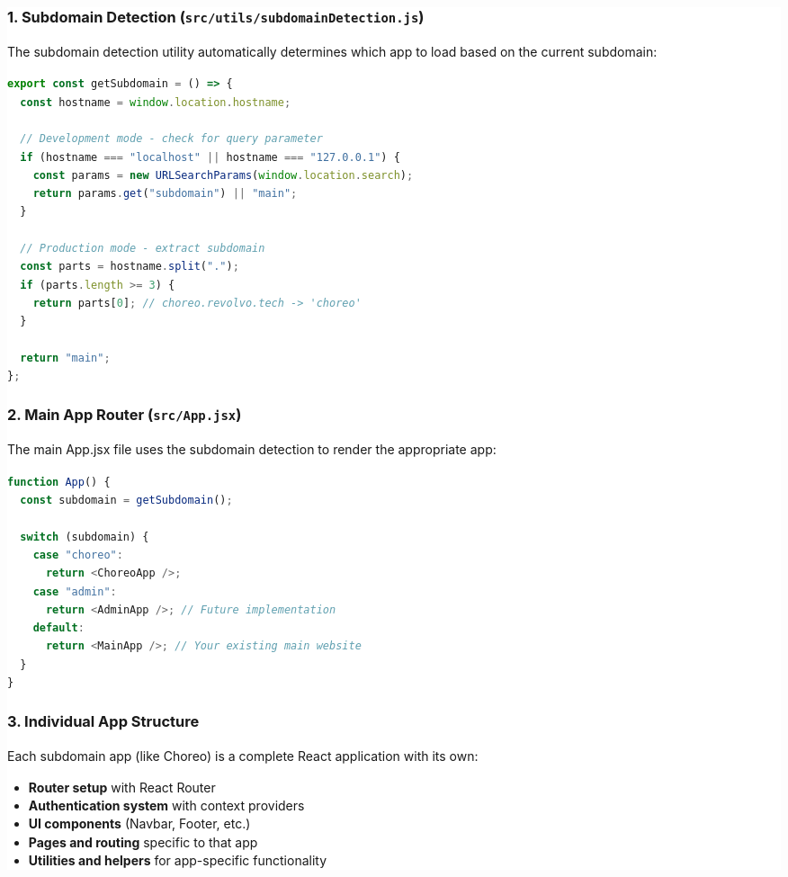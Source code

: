 ### 1. Subdomain Detection (`src/utils/subdomainDetection.js`)

The subdomain detection utility automatically determines which app to load based on the current subdomain:

```javascript
export const getSubdomain = () => {
  const hostname = window.location.hostname;

  // Development mode - check for query parameter
  if (hostname === "localhost" || hostname === "127.0.0.1") {
    const params = new URLSearchParams(window.location.search);
    return params.get("subdomain") || "main";
  }

  // Production mode - extract subdomain
  const parts = hostname.split(".");
  if (parts.length >= 3) {
    return parts[0]; // choreo.revolvo.tech -> 'choreo'
  }

  return "main";
};
```

### 2. Main App Router (`src/App.jsx`)

The main App.jsx file uses the subdomain detection to render the appropriate app:

```javascript
function App() {
  const subdomain = getSubdomain();

  switch (subdomain) {
    case "choreo":
      return <ChoreoApp />;
    case "admin":
      return <AdminApp />; // Future implementation
    default:
      return <MainApp />; // Your existing main website
  }
}
```

### 3. Individual App Structure

Each subdomain app (like Choreo) is a complete React application with its own:

- **Router setup** with React Router
- **Authentication system** with context providers
- **UI components** (Navbar, Footer, etc.)
- **Pages and routing** specific to that app
- **Utilities and helpers** for app-specific functionality
